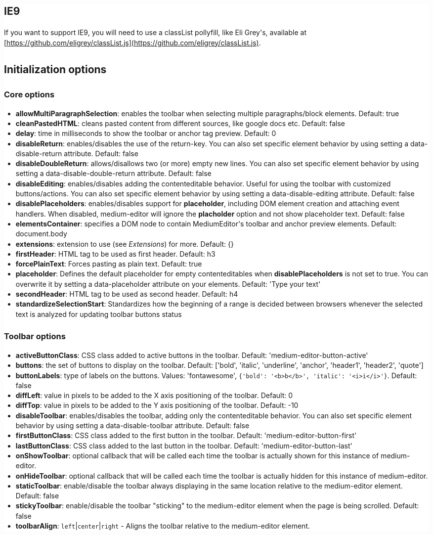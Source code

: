 ## IE9

If you want to support IE9, you will need to use a classList pollyfill, like Eli Grey's, available at [https://github.com/eligrey/classList.js](https://github.com/eligrey/classList.js).

## Initialization options

### Core options
* __allowMultiParagraphSelection__: enables the toolbar when selecting multiple paragraphs/block elements. Default: true
* __cleanPastedHTML__: cleans pasted content from different sources, like google docs etc. Default: false
* __delay__: time in milliseconds to show the toolbar or anchor tag preview. Default: 0
* __disableReturn__:  enables/disables the use of the return-key. You can also set specific element behavior by using setting a data-disable-return attribute. Default: false
* __disableDoubleReturn__:  allows/disallows two (or more) empty new lines. You can also set specific element behavior by using setting a data-disable-double-return attribute. Default: false
* __disableEditing__: enables/disables adding the contenteditable behavior. Useful for using the toolbar with customized buttons/actions. You can also set specific element behavior by using setting a data-disable-editing attribute. Default: false
* __disablePlaceholders__: enables/disables support for __placeholder__, including DOM element creation and attaching event handlers.  When disabled, medium-editor will ignore the __placholder__ option and not show placeholder text. Default: false
* __elementsContainer__: specifies a DOM node to contain MediumEditor's toolbar and anchor preview elements. Default: document.body
* __extensions__: extension to use (see _Extensions_) for more. Default: {}
* __firstHeader__: HTML tag to be used as first header. Default: h3
* __forcePlainText__: Forces pasting as plain text. Default: true
* __placeholder__: Defines the default placeholder for empty contenteditables when __disablePlaceholders__ is not set to true. You can overwrite it by setting a data-placeholder attribute on your elements. Default: 'Type your text'
* __secondHeader__: HTML tag to be used as second header. Default: h4
* __standardizeSelectionStart__: Standardizes how the beginning of a range is decided between browsers whenever the selected text is analyzed for updating toolbar buttons status

### Toolbar options
* __activeButtonClass__: CSS class added to active buttons in the toolbar. Default: 'medium-editor-button-active'
* __buttons__: the set of buttons to display on the toolbar. Default: ['bold', 'italic', 'underline', 'anchor', 'header1', 'header2', 'quote']
* __buttonLabels__: type of labels on the buttons. Values: 'fontawesome', `{'bold': '<b>b</b>', 'italic': '<i>i</i>'}`. Default: false
* __diffLeft__: value in pixels to be added to the X axis positioning of the toolbar. Default: 0
* __diffTop__: value in pixels to be added to the Y axis positioning of the toolbar. Default: -10
* __disableToolbar__: enables/disables the toolbar, adding only the contenteditable behavior. You can also set specific element behavior by using setting a data-disable-toolbar attribute. Default: false
* __firstButtonClass__: CSS class added to the first button in the toolbar. Default: 'medium-editor-button-first'
* __lastButtonClass__: CSS class added to the last button in the toolbar. Default: 'medium-editor-button-last'
* __onShowToolbar__: optional callback that will be called each time the toolbar is actually shown for this instance of medium-editor.
* __onHideToolbar__: optional callback that will be called each time the toolbar is actually hidden for this instance of medium-editor.
* __staticToolbar__: enable/disable the toolbar always displaying in the same location relative to the medium-editor element. Default: false
* __stickyToolbar__: enable/disable the toolbar "sticking" to the medium-editor element when the page is being scrolled. Default: false
* __toolbarAlign__: `left`|`center`|`right` - Aligns the toolbar relative to the medium-editor element.